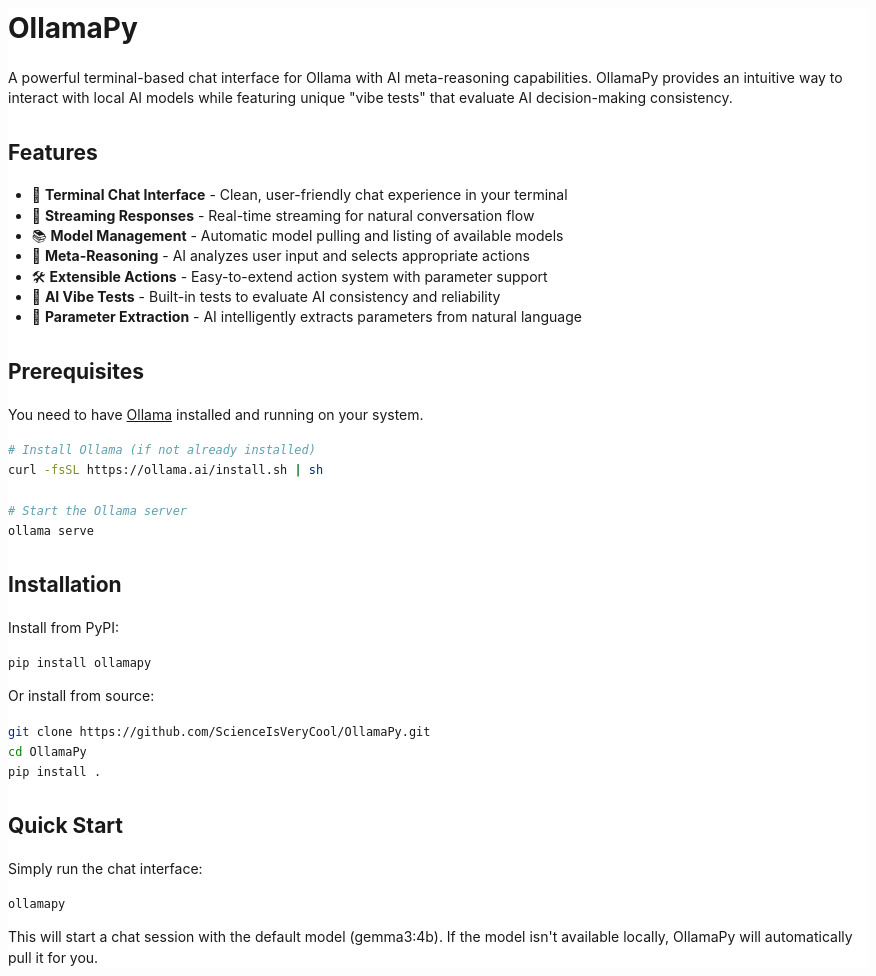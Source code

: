 # OllamaPy

A powerful terminal-based chat interface for Ollama with AI meta-reasoning capabilities. OllamaPy provides an intuitive way to interact with local AI models while featuring unique "vibe tests" that evaluate AI decision-making consistency.

## Features

- 🤖 **Terminal Chat Interface** - Clean, user-friendly chat experience in your terminal
- 🔄 **Streaming Responses** - Real-time streaming for natural conversation flow
- 📚 **Model Management** - Automatic model pulling and listing of available models
- 🧠 **Meta-Reasoning** - AI analyzes user input and selects appropriate actions
- 🛠️ **Extensible Actions** - Easy-to-extend action system with parameter support
- 🧪 **AI Vibe Tests** - Built-in tests to evaluate AI consistency and reliability
- 🔢 **Parameter Extraction** - AI intelligently extracts parameters from natural language

## Prerequisites

You need to have [Ollama](https://ollama.ai/) installed and running on your system.

```bash
# Install Ollama (if not already installed)
curl -fsSL https://ollama.ai/install.sh | sh

# Start the Ollama server
ollama serve
```

## Installation

Install from PyPI:

```bash
pip install ollamapy
```

Or install from source:

```bash
git clone https://github.com/ScienceIsVeryCool/OllamaPy.git
cd OllamaPy
pip install .
```

## Quick Start

Simply run the chat interface:

```bash
ollamapy
```

This will start a chat session with the default model (gemma3:4b). If the model isn't available locally, OllamaPy will automatically pull it for you.
